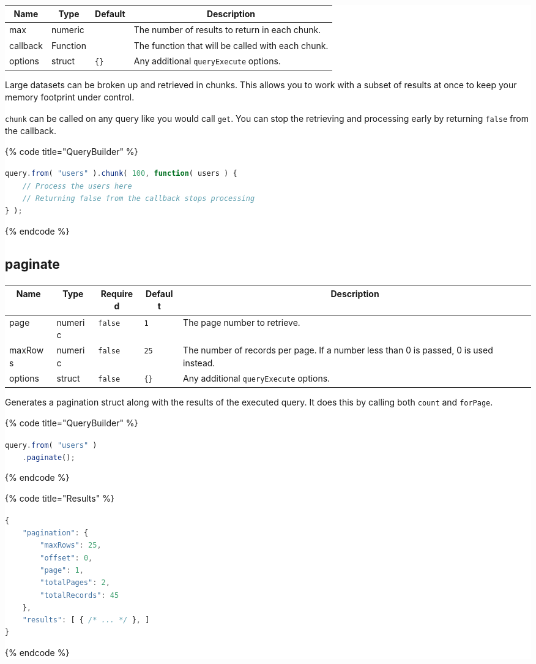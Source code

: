 | Name     | Type     | Default | Description                                       |
| -------- | -------- | ------- | ------------------------------------------------- |
| max      | numeric  |         | The number of results to return in each chunk.    |
| callback | Function |         | The function that will be called with each chunk. |
| options  | struct   | `{}`    | Any additional `queryExecute` options.            |

Large datasets can be broken up and retrieved in chunks. This allows you to work with a subset of results at once to keep your memory footprint under control.

`chunk` can be called on any query like you would call `get`. You can stop the retrieving and processing early by returning `false` from the callback.

{% code title="QueryBuilder" %}
```javascript
query.from( "users" ).chunk( 100, function( users ) {
    // Process the users here
    // Returning false from the callback stops processing
} );
```
{% endcode %}

## paginate

| Name    | Type    | Required | Default | Description                                                                            |
| ------- | ------- | -------- | ------- | -------------------------------------------------------------------------------------- |
| page    | numeric | `false`  | `1`     | The page number to retrieve.                                                           |
| maxRows | numeric | `false`  | `25`    | The number of records per page.  If a number less than 0 is passed, 0 is used instead. |
| options | struct  | `false`  | `{}`    | Any additional `queryExecute` options.                                                 |

Generates a pagination struct along with the results of the executed query. It does this by calling both `count` and `forPage`.

{% code title="QueryBuilder" %}
```javascript
query.from( "users" )
    .paginate();
```
{% endcode %}

{% code title="Results" %}
```javascript
{
    "pagination": {
        "maxRows": 25,
        "offset": 0,
        "page": 1,
        "totalPages": 2,
        "totalRecords": 45
    },
    "results": [ { /* ... */ }, ]
}
```
{% endcode %}
